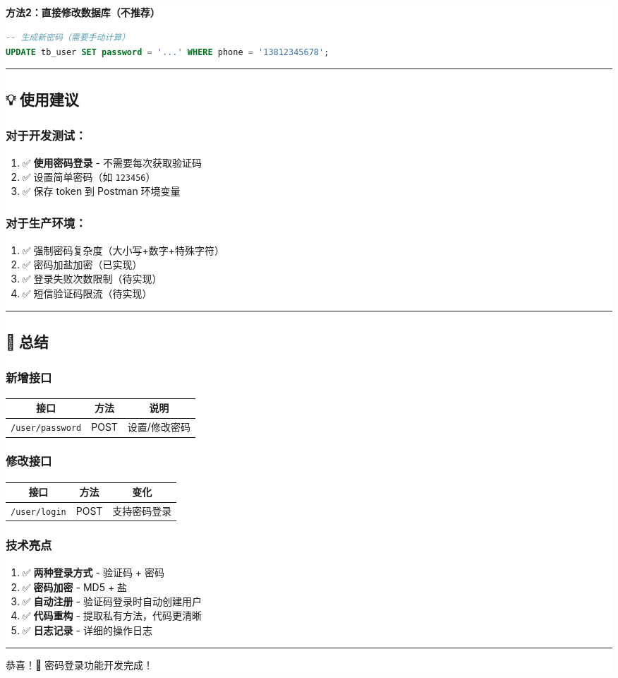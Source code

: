**方法2：直接修改数据库（不推荐）**
```sql
-- 生成新密码（需要手动计算）
UPDATE tb_user SET password = '...' WHERE phone = '13812345678';
```

---

## 💡 使用建议

### 对于开发测试：
1. ✅ **使用密码登录** - 不需要每次获取验证码
2. ✅ 设置简单密码（如 `123456`）
3. ✅ 保存 token 到 Postman 环境变量

### 对于生产环境：
1. ✅ 强制密码复杂度（大小写+数字+特殊字符）
2. ✅ 密码加盐加密（已实现）
3. ✅ 登录失败次数限制（待实现）
4. ✅ 短信验证码限流（待实现）

---

## 🎉 总结

### 新增接口

| 接口 | 方法 | 说明 |
|------|------|------|
| `/user/password` | POST | 设置/修改密码 |

### 修改接口

| 接口 | 方法 | 变化 |
|------|------|------|
| `/user/login` | POST | 支持密码登录 |

### 技术亮点

1. ✅ **两种登录方式** - 验证码 + 密码
2. ✅ **密码加密** - MD5 + 盐
3. ✅ **自动注册** - 验证码登录时自动创建用户
4. ✅ **代码重构** - 提取私有方法，代码更清晰
5. ✅ **日志记录** - 详细的操作日志

---

恭喜！🎉 密码登录功能开发完成！

